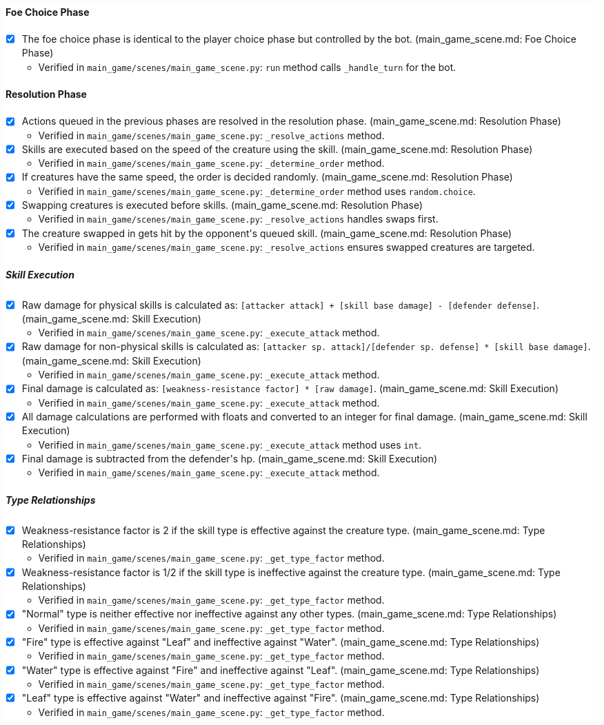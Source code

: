 #### Foe Choice Phase
- [x] The foe choice phase is identical to the player choice phase but controlled by the bot. (main_game_scene.md: Foe Choice Phase)
  - Verified in `main_game/scenes/main_game_scene.py`: `run` method calls `_handle_turn` for the bot.

#### Resolution Phase
- [x] Actions queued in the previous phases are resolved in the resolution phase. (main_game_scene.md: Resolution Phase)
  - Verified in `main_game/scenes/main_game_scene.py`: `_resolve_actions` method.
- [x] Skills are executed based on the speed of the creature using the skill. (main_game_scene.md: Resolution Phase)
  - Verified in `main_game/scenes/main_game_scene.py`: `_determine_order` method.
- [x] If creatures have the same speed, the order is decided randomly. (main_game_scene.md: Resolution Phase)
  - Verified in `main_game/scenes/main_game_scene.py`: `_determine_order` method uses `random.choice`.
- [x] Swapping creatures is executed before skills. (main_game_scene.md: Resolution Phase)
  - Verified in `main_game/scenes/main_game_scene.py`: `_resolve_actions` handles swaps first.
- [x] The creature swapped in gets hit by the opponent's queued skill. (main_game_scene.md: Resolution Phase)
  - Verified in `main_game/scenes/main_game_scene.py`: `_resolve_actions` ensures swapped creatures are targeted.

##### Skill Execution
- [x] Raw damage for physical skills is calculated as: `[attacker attack] + [skill base damage] - [defender defense]`. (main_game_scene.md: Skill Execution)
  - Verified in `main_game/scenes/main_game_scene.py`: `_execute_attack` method.
- [x] Raw damage for non-physical skills is calculated as: `[attacker sp. attack]/[defender sp. defense] * [skill base damage]`. (main_game_scene.md: Skill Execution)
  - Verified in `main_game/scenes/main_game_scene.py`: `_execute_attack` method.
- [x] Final damage is calculated as: `[weakness-resistance factor] * [raw damage]`. (main_game_scene.md: Skill Execution)
  - Verified in `main_game/scenes/main_game_scene.py`: `_execute_attack` method.
- [x] All damage calculations are performed with floats and converted to an integer for final damage. (main_game_scene.md: Skill Execution)
  - Verified in `main_game/scenes/main_game_scene.py`: `_execute_attack` method uses `int`.
- [x] Final damage is subtracted from the defender's hp. (main_game_scene.md: Skill Execution)
  - Verified in `main_game/scenes/main_game_scene.py`: `_execute_attack` method.

##### Type Relationships
- [x] Weakness-resistance factor is 2 if the skill type is effective against the creature type. (main_game_scene.md: Type Relationships)
  - Verified in `main_game/scenes/main_game_scene.py`: `_get_type_factor` method.
- [x] Weakness-resistance factor is 1/2 if the skill type is ineffective against the creature type. (main_game_scene.md: Type Relationships)
  - Verified in `main_game/scenes/main_game_scene.py`: `_get_type_factor` method.
- [x] "Normal" type is neither effective nor ineffective against any other types. (main_game_scene.md: Type Relationships)
  - Verified in `main_game/scenes/main_game_scene.py`: `_get_type_factor` method.
- [x] "Fire" type is effective against "Leaf" and ineffective against "Water". (main_game_scene.md: Type Relationships)
  - Verified in `main_game/scenes/main_game_scene.py`: `_get_type_factor` method.
- [x] "Water" type is effective against "Fire" and ineffective against "Leaf". (main_game_scene.md: Type Relationships)
  - Verified in `main_game/scenes/main_game_scene.py`: `_get_type_factor` method.
- [x] "Leaf" type is effective against "Water" and ineffective against "Fire". (main_game_scene.md: Type Relationships)
  - Verified in `main_game/scenes/main_game_scene.py`: `_get_type_factor` method.
